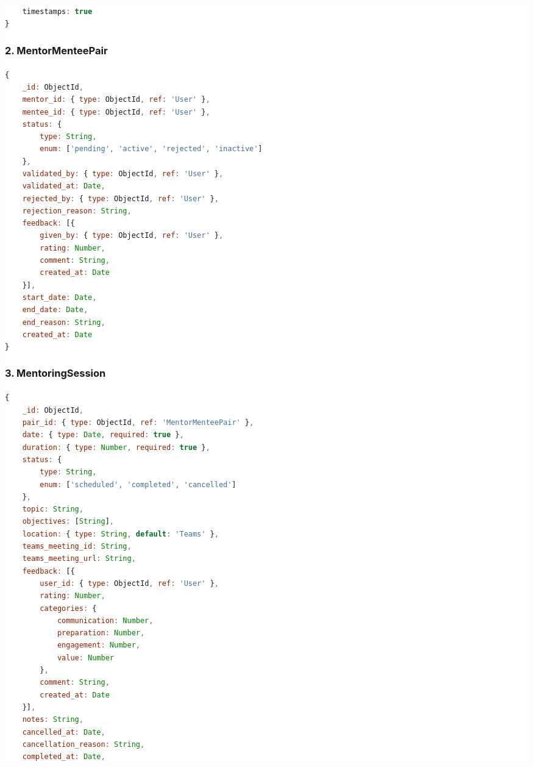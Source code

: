 ```javascript
    timestamps: true
}
```

### 2. MentorMenteePair
```javascript
{
    _id: ObjectId,
    mentor_id: { type: ObjectId, ref: 'User' },
    mentee_id: { type: ObjectId, ref: 'User' },
    status: { 
        type: String, 
        enum: ['pending', 'active', 'rejected', 'inactive'] 
    },
    validated_by: { type: ObjectId, ref: 'User' },
    validated_at: Date,
    rejected_by: { type: ObjectId, ref: 'User' },
    rejection_reason: String,
    feedback: [{
        given_by: { type: ObjectId, ref: 'User' },
        rating: Number,
        comment: String,
        created_at: Date
    }],
    start_date: Date,
    end_date: Date,
    end_reason: String,
    created_at: Date
}
```

### 3. MentoringSession
```javascript
{
    _id: ObjectId,
    pair_id: { type: ObjectId, ref: 'MentorMenteePair' },
    date: { type: Date, required: true },
    duration: { type: Number, required: true },
    status: {
        type: String,
        enum: ['scheduled', 'completed', 'cancelled']
    },
    topic: String,
    objectives: [String],
    location: { type: String, default: 'Teams' },
    teams_meeting_id: String,
    teams_meeting_url: String,
    feedback: [{
        user_id: { type: ObjectId, ref: 'User' },
        rating: Number,
        categories: {
            communication: Number,
            preparation: Number,
            engagement: Number,
            value: Number
        },
        comment: String,
        created_at: Date
    }],
    notes: String,
    cancelled_at: Date,
    cancellation_reason: String,
    completed_at: Date,
```